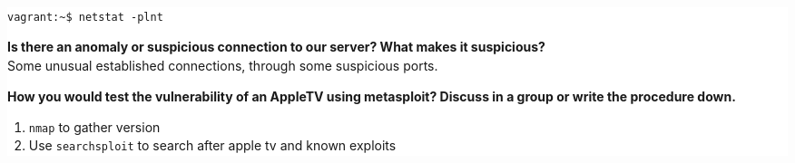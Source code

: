 ```console
vagrant:~$ netstat -plnt
```

**Is there an anomaly or suspicious connection to our server? What makes it suspicious?**  
Some unusual established connections, through some suspicious ports.

**How you would test the vulnerability of an AppleTV using metasploit? Discuss in a group or 
write the procedure down.**
1. `nmap` to gather version
2. Use `searchsploit` to search after apple tv and known exploits
